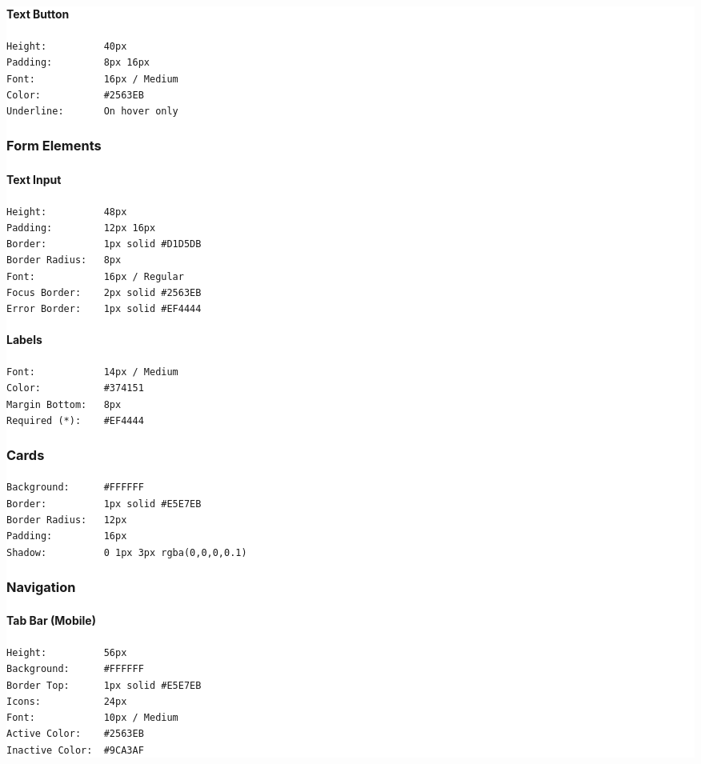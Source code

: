#### Text Button
```
Height:          40px
Padding:         8px 16px
Font:            16px / Medium
Color:           #2563EB
Underline:       On hover only
```

### Form Elements

#### Text Input
```
Height:          48px
Padding:         12px 16px
Border:          1px solid #D1D5DB
Border Radius:   8px
Font:            16px / Regular
Focus Border:    2px solid #2563EB
Error Border:    1px solid #EF4444
```

#### Labels
```
Font:            14px / Medium
Color:           #374151
Margin Bottom:   8px
Required (*):    #EF4444
```

### Cards

```
Background:      #FFFFFF
Border:          1px solid #E5E7EB
Border Radius:   12px
Padding:         16px
Shadow:          0 1px 3px rgba(0,0,0,0.1)
```

### Navigation

#### Tab Bar (Mobile)
```
Height:          56px
Background:      #FFFFFF
Border Top:      1px solid #E5E7EB
Icons:           24px
Font:            10px / Medium
Active Color:    #2563EB
Inactive Color:  #9CA3AF
```
